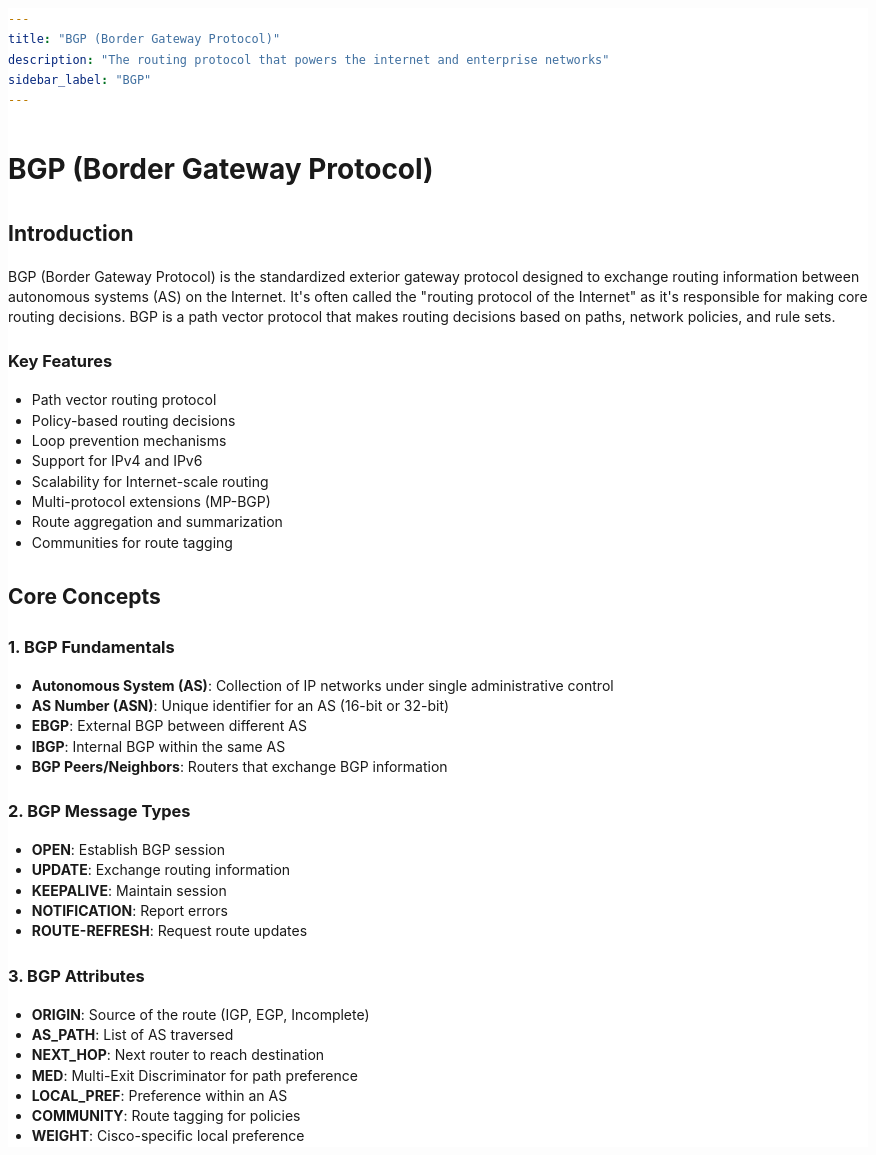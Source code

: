 ```yaml
---
title: "BGP (Border Gateway Protocol)"
description: "The routing protocol that powers the internet and enterprise networks"
sidebar_label: "BGP"
---
```


# BGP (Border Gateway Protocol)

## Introduction

BGP (Border Gateway Protocol) is the standardized exterior gateway protocol designed to exchange routing information between autonomous systems (AS) on the Internet. It's often called the "routing protocol of the Internet" as it's responsible for making core routing decisions. BGP is a path vector protocol that makes routing decisions based on paths, network policies, and rule sets.

### Key Features
- Path vector routing protocol
- Policy-based routing decisions
- Loop prevention mechanisms
- Support for IPv4 and IPv6
- Scalability for Internet-scale routing
- Multi-protocol extensions (MP-BGP)
- Route aggregation and summarization
- Communities for route tagging

## Core Concepts

### 1. **BGP Fundamentals**
- **Autonomous System (AS)**: Collection of IP networks under single administrative control
- **AS Number (ASN)**: Unique identifier for an AS (16-bit or 32-bit)
- **EBGP**: External BGP between different AS
- **IBGP**: Internal BGP within the same AS
- **BGP Peers/Neighbors**: Routers that exchange BGP information

### 2. **BGP Message Types**
- **OPEN**: Establish BGP session
- **UPDATE**: Exchange routing information
- **KEEPALIVE**: Maintain session
- **NOTIFICATION**: Report errors
- **ROUTE-REFRESH**: Request route updates

### 3. **BGP Attributes**
- **ORIGIN**: Source of the route (IGP, EGP, Incomplete)
- **AS_PATH**: List of AS traversed
- **NEXT_HOP**: Next router to reach destination
- **MED**: Multi-Exit Discriminator for path preference
- **LOCAL_PREF**: Preference within an AS
- **COMMUNITY**: Route tagging for policies
- **WEIGHT**: Cisco-specific local preference
